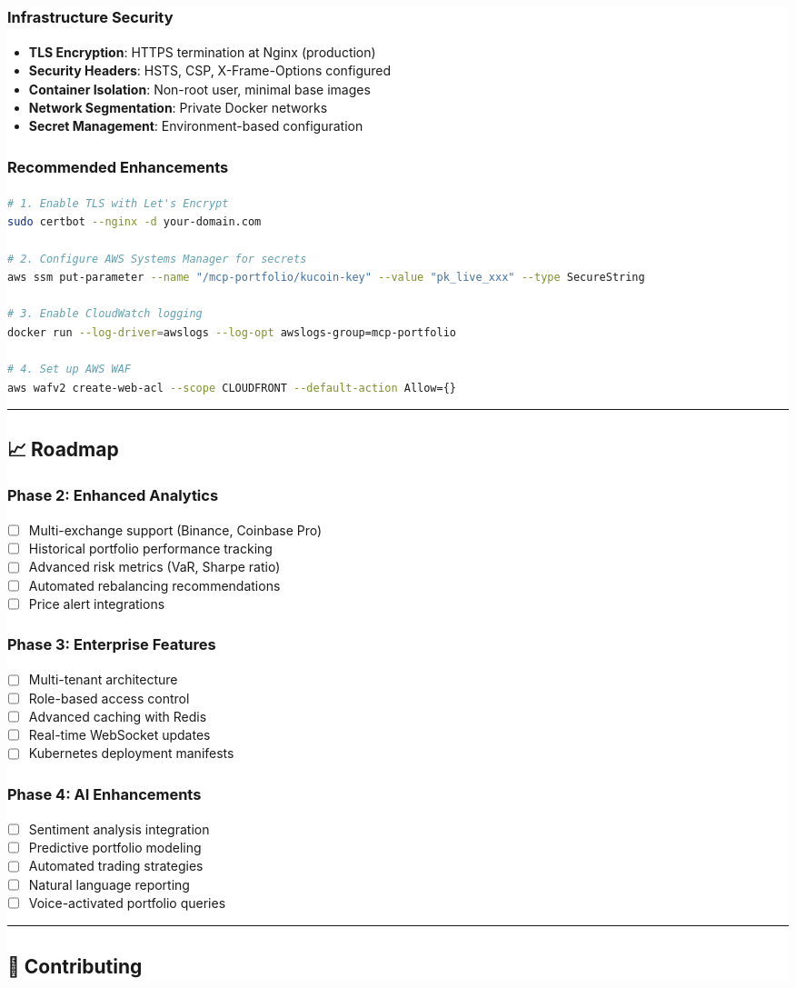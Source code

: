 ### Infrastructure Security  
- **TLS Encryption**: HTTPS termination at Nginx (production)
- **Security Headers**: HSTS, CSP, X-Frame-Options configured
- **Container Isolation**: Non-root user, minimal base images
- **Network Segmentation**: Private Docker networks
- **Secret Management**: Environment-based configuration

### Recommended Enhancements
```bash
# 1. Enable TLS with Let's Encrypt
sudo certbot --nginx -d your-domain.com

# 2. Configure AWS Systems Manager for secrets
aws ssm put-parameter --name "/mcp-portfolio/kucoin-key" --value "pk_live_xxx" --type SecureString

# 3. Enable CloudWatch logging
docker run --log-driver=awslogs --log-opt awslogs-group=mcp-portfolio

# 4. Set up AWS WAF
aws wafv2 create-web-acl --scope CLOUDFRONT --default-action Allow={}
```

---

## 📈 Roadmap

### Phase 2: Enhanced Analytics
- [ ] Multi-exchange support (Binance, Coinbase Pro)
- [ ] Historical portfolio performance tracking
- [ ] Advanced risk metrics (VaR, Sharpe ratio)
- [ ] Automated rebalancing recommendations
- [ ] Price alert integrations

### Phase 3: Enterprise Features
- [ ] Multi-tenant architecture
- [ ] Role-based access control
- [ ] Advanced caching with Redis
- [ ] Real-time WebSocket updates
- [ ] Kubernetes deployment manifests

### Phase 4: AI Enhancements
- [ ] Sentiment analysis integration
- [ ] Predictive portfolio modeling
- [ ] Automated trading strategies
- [ ] Natural language reporting
- [ ] Voice-activated portfolio queries

---

## 🤝 Contributing
